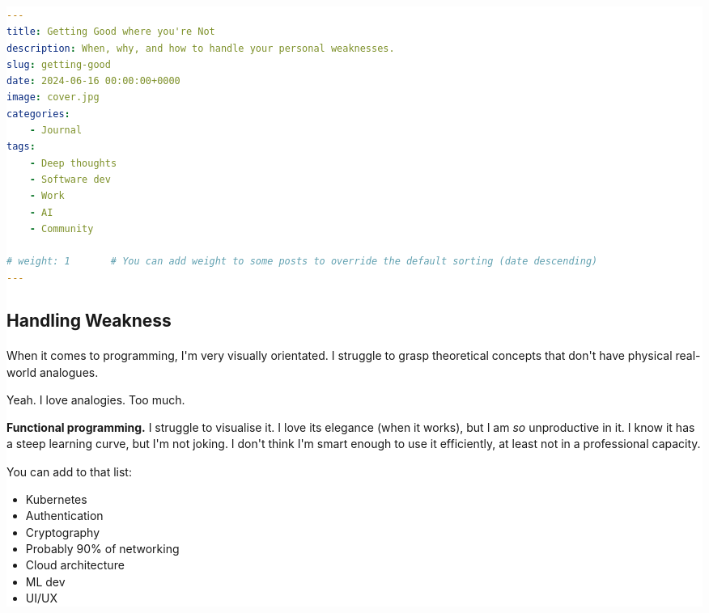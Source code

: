 ```yaml
---
title: Getting Good where you're Not
description: When, why, and how to handle your personal weaknesses.
slug: getting-good
date: 2024-06-16 00:00:00+0000
image: cover.jpg
categories:
    - Journal
tags:
    - Deep thoughts
    - Software dev
    - Work
    - AI
    - Community

# weight: 1       # You can add weight to some posts to override the default sorting (date descending)
---
```


## Handling Weakness

When it comes to programming, I'm very visually orientated. I struggle to grasp theoretical concepts that don't have physical real-world analogues.

Yeah. I love analogies. Too much.

**Functional programming.** I struggle to visualise it. I love its elegance (when it works), but I am *so* unproductive in it. I know it has a steep learning curve, but I'm not joking. I don't think I'm smart enough to use it efficiently, at least not in a professional capacity.

You can add to that list:

- Kubernetes
- Authentication
- Cryptography
- Probably 90% of networking
- Cloud architecture
- ML dev
- UI/UX
